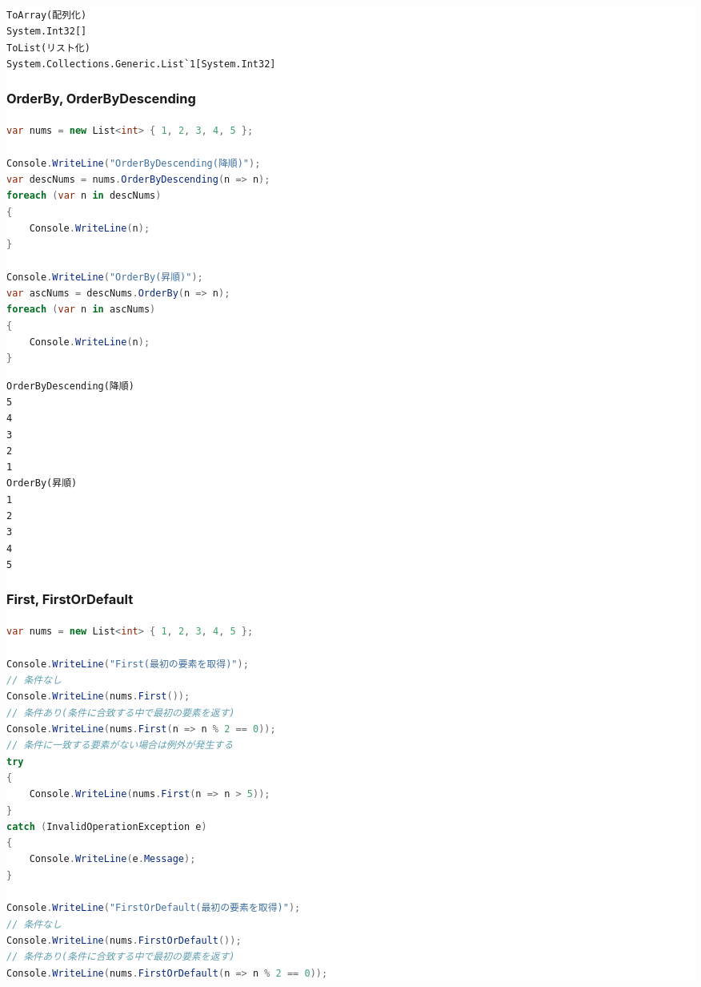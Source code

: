 ```
ToArray(配列化)
System.Int32[]
ToList(リスト化)
System.Collections.Generic.List`1[System.Int32]
```

### OrderBy, OrderByDescending
```c#
var nums = new List<int> { 1, 2, 3, 4, 5 };

Console.WriteLine("OrderByDescending(降順)");
var descNums = nums.OrderByDescending(n => n);
foreach (var n in descNums)
{
    Console.WriteLine(n);
}

Console.WriteLine("OrderBy(昇順)");
var ascNums = descNums.OrderBy(n => n);
foreach (var n in ascNums)
{
    Console.WriteLine(n);
}
```

```
OrderByDescending(降順)
5
4
3
2
1
OrderBy(昇順)
1
2
3
4
5
```

### First, FirstOrDefault
```c#
var nums = new List<int> { 1, 2, 3, 4, 5 };

Console.WriteLine("First(最初の要素を取得)");
// 条件なし
Console.WriteLine(nums.First());
// 条件あり(条件に合致する中で最初の要素を返す)
Console.WriteLine(nums.First(n => n % 2 == 0)); 
// 条件に一致する要素がない場合は例外が発生する
try
{
    Console.WriteLine(nums.First(n => n > 5));
}
catch (InvalidOperationException e)
{
    Console.WriteLine(e.Message);
}

Console.WriteLine("FirstOrDefault(最初の要素を取得)");
// 条件なし
Console.WriteLine(nums.FirstOrDefault());
// 条件あり(条件に合致する中で最初の要素を返す)
Console.WriteLine(nums.FirstOrDefault(n => n % 2 == 0));
```
